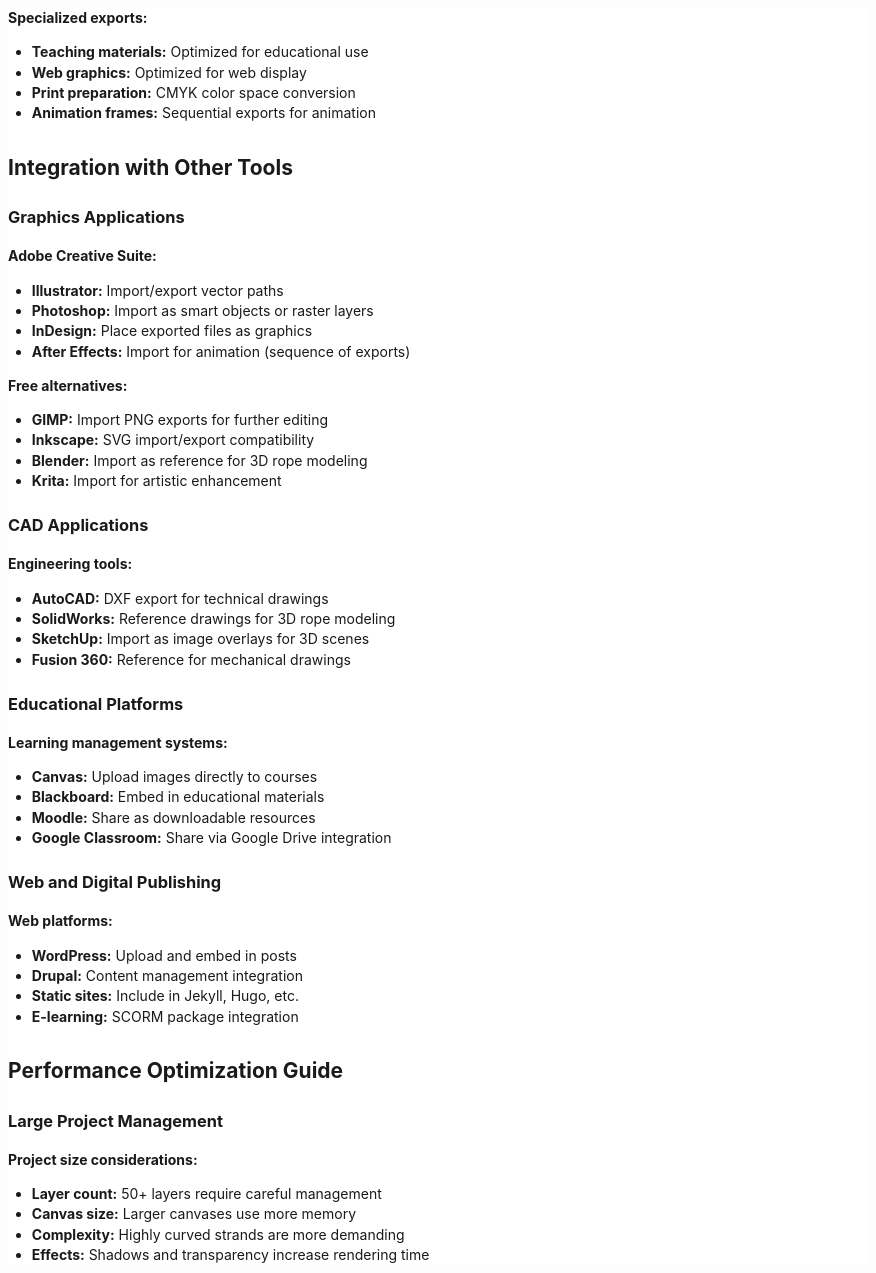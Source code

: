 **Specialized exports:**
- **Teaching materials:** Optimized for educational use
- **Web graphics:** Optimized for web display
- **Print preparation:** CMYK color space conversion
- **Animation frames:** Sequential exports for animation

## Integration with Other Tools

### Graphics Applications
**Adobe Creative Suite:**
- **Illustrator:** Import/export vector paths
- **Photoshop:** Import as smart objects or raster layers
- **InDesign:** Place exported files as graphics
- **After Effects:** Import for animation (sequence of exports)

**Free alternatives:**
- **GIMP:** Import PNG exports for further editing
- **Inkscape:** SVG import/export compatibility
- **Blender:** Import as reference for 3D rope modeling
- **Krita:** Import for artistic enhancement

### CAD Applications
**Engineering tools:**
- **AutoCAD:** DXF export for technical drawings
- **SolidWorks:** Reference drawings for 3D rope modeling
- **SketchUp:** Import as image overlays for 3D scenes
- **Fusion 360:** Reference for mechanical drawings

### Educational Platforms
**Learning management systems:**
- **Canvas:** Upload images directly to courses
- **Blackboard:** Embed in educational materials
- **Moodle:** Share as downloadable resources
- **Google Classroom:** Share via Google Drive integration

### Web and Digital Publishing
**Web platforms:**
- **WordPress:** Upload and embed in posts
- **Drupal:** Content management integration
- **Static sites:** Include in Jekyll, Hugo, etc.
- **E-learning:** SCORM package integration

## Performance Optimization Guide

### Large Project Management
**Project size considerations:**
- **Layer count:** 50+ layers require careful management
- **Canvas size:** Larger canvases use more memory
- **Complexity:** Highly curved strands are more demanding
- **Effects:** Shadows and transparency increase rendering time
